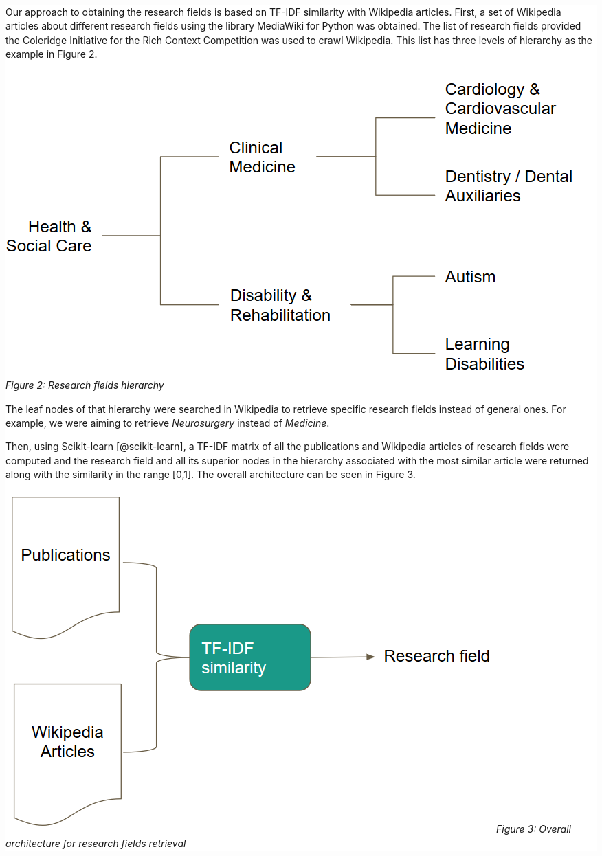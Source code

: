 Our approach to obtaining the research fields is based on TF-IDF similarity with Wikipedia articles. First, a set of Wikipedia articles about different research fields using the library MediaWiki for Python was obtained. The list of research fields provided the Coleridge Initiative for the Rich Context Competition was used to crawl Wikipedia. This list has three levels of hierarchy as the example in Figure 2.

![Research fields hierarchy[]{label="fig:researchfieldshiearchy"}](07_images/fieldshierarchy2.png)*Figure 2: Research fields hierarchy*

The leaf nodes of that hierarchy were searched in Wikipedia to retrieve specific research fields instead of general ones. For example, we were aiming to retrieve *Neurosurgery* instead of *Medicine*.

Then, using Scikit-learn [@scikit-learn], a TF-IDF matrix of all the publications and Wikipedia articles of research fields were computed and the research field and all its superior nodes in the hierarchy associated with the most similar article were returned along with the similarity in the range \[0,1\]. The overall architecture can be seen in Figure 3.

![Overall architecture for research fields retrieval[]{label="fig:researchfields"}](07_images/researchfields2.png)*Figure 3:  Overall architecture for research fields retrieval*
